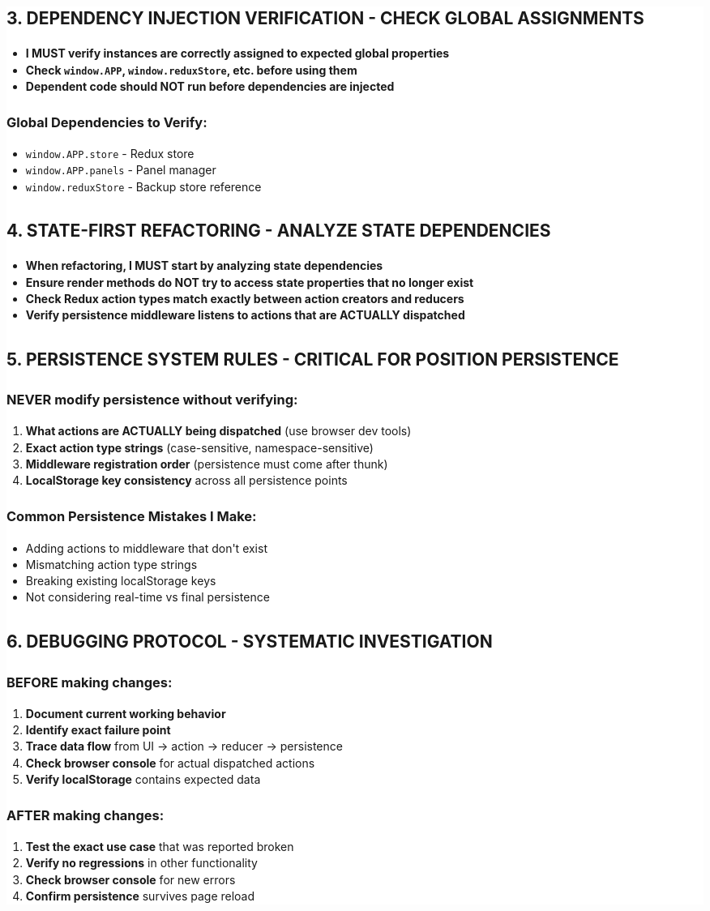 ## 3. **DEPENDENCY INJECTION VERIFICATION** - CHECK GLOBAL ASSIGNMENTS
- **I MUST verify instances are correctly assigned to expected global properties**
- **Check `window.APP`, `window.reduxStore`, etc. before using them**
- **Dependent code should NOT run before dependencies are injected**

### Global Dependencies to Verify:
- `window.APP.store` - Redux store
- `window.APP.panels` - Panel manager
- `window.reduxStore` - Backup store reference

## 4. **STATE-FIRST REFACTORING** - ANALYZE STATE DEPENDENCIES
- **When refactoring, I MUST start by analyzing state dependencies**
- **Ensure render methods do NOT try to access state properties that no longer exist**
- **Check Redux action types match exactly between action creators and reducers**
- **Verify persistence middleware listens to actions that are ACTUALLY dispatched**

## 5. **PERSISTENCE SYSTEM RULES** - CRITICAL FOR POSITION PERSISTENCE

### NEVER modify persistence without verifying:
1. **What actions are ACTUALLY being dispatched** (use browser dev tools)
2. **Exact action type strings** (case-sensitive, namespace-sensitive)  
3. **Middleware registration order** (persistence must come after thunk)
4. **LocalStorage key consistency** across all persistence points

### Common Persistence Mistakes I Make:
- Adding actions to middleware that don't exist
- Mismatching action type strings  
- Breaking existing localStorage keys
- Not considering real-time vs final persistence

## 6. **DEBUGGING PROTOCOL** - SYSTEMATIC INVESTIGATION

### BEFORE making changes:
1. **Document current working behavior**
2. **Identify exact failure point** 
3. **Trace data flow** from UI → action → reducer → persistence
4. **Check browser console** for actual dispatched actions
5. **Verify localStorage** contains expected data

### AFTER making changes:
1. **Test the exact use case** that was reported broken
2. **Verify no regressions** in other functionality
3. **Check browser console** for new errors
4. **Confirm persistence** survives page reload
